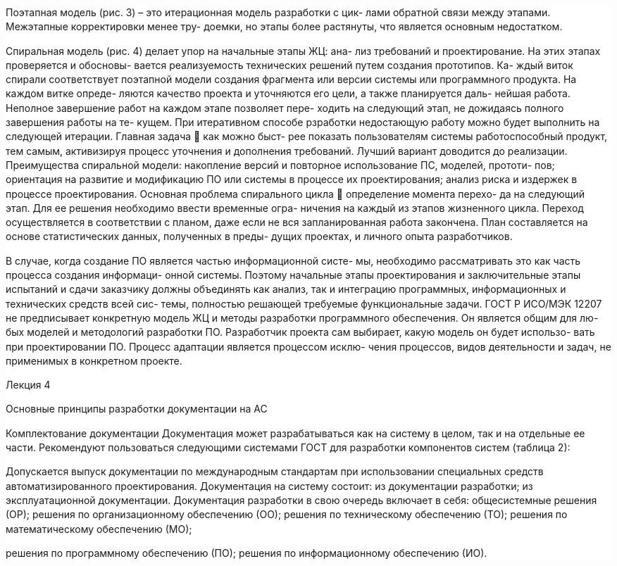 Поэтапная модель (рис. 3) – это итерационная модель разработки с цик- лами обратной связи между этапами. Межэтапные корректировки менее тру- доемки, но этапы более растянуты, что является основным недостатком.

Спиральная модель (рис. 4) делает упор на начальные этапы ЖЦ: ана- лиз требований и проектирование. На этих этапах проверяется и обосновы- вается реализуемость технических решений путем создания прототипов. Ка- ждый виток спирали соответствует поэтапной модели создания фрагмента или версии системы или программного продукта. На каждом витке опреде- ляются качество проекта и уточняются его цели, а также планируется даль- нейшая работа. Неполное завершение работ на каждом этапе позволяет пере- ходить на следующий этап, не дожидаясь полного завершения работы на те- кущем.  При  итеративном способе рзработки недостающую работу    можно 
будет выполнить на следующей итерации. Главная задача  как можно быст- рее показать пользователям системы работоспособный продукт, тем самым, активизируя процесс уточнения и дополнения требований. Лучший вариант доводится до реализации.
Преимущества спиральной модели:
накопление версий и повторное использование ПС, моделей, прототи- пов;
ориентация на развитие и модификацию ПО или системы в процессе их проектирования;
анализ риска и издержек в процессе проектирования.
Основная проблема спирального цикла  определение момента перехо- да на следующий этап. Для ее решения необходимо ввести временные огра- ничения на каждый из этапов жизненного цикла. Переход осуществляется в соответствии с планом, даже если не вся запланированная работа закончена. План составляется на основе статистических данных, полученных в преды- дущих проектах, и личного опыта разработчиков.

В случае, когда создание ПО является частью информационной систе- мы, необходимо рассматривать это как часть процесса создания информаци- онной системы. Поэтому начальные этапы проектирования и заключительные этапы испытаний и сдачи заказчику должны объединять как анализ, так и интеграцию программных, информационных и технических средств всей сис- темы, полностью решающей требуемые функциональные задачи.
ГОСТ Р ИСО/МЭК 12207 не предписывает конкретную модель ЖЦ и методы разработки программного обеспечения. Он является общим для лю- бых моделей и методологий разработки ПО.
Разработчик проекта сам выбирает, какую модель он будет использо- вать при проектировании ПО. Процесс адаптации является процессом исклю- чения процессов, видов деятельности и задач, не применимых в конкретном проекте.
 
Лекция 4

Основные принципы разработки документации на АС

Комплектование документации
Документация может разрабатываться как на систему в целом, так и на отдельные ее части. Рекомендуют пользоваться следующими системами ГОСТ для разработки компонентов систем (таблица 2):

Допускается выпуск документации по международным стандартам при использовании специальных средств автоматизированного проектирования.
Документация на систему состоит:
из документации разработки;
из эксплуатационной документации.
Документация разработки в свою очередь включает в себя:
общесистемные решения (ОР);
решения по организационному обеспечению (ОО);
решения по техническому обеспечению (ТО);
решения по математическому обеспечению (МО);
 
решения по программному обеспечению (ПО);
решения по информационному обеспечению (ИО).
